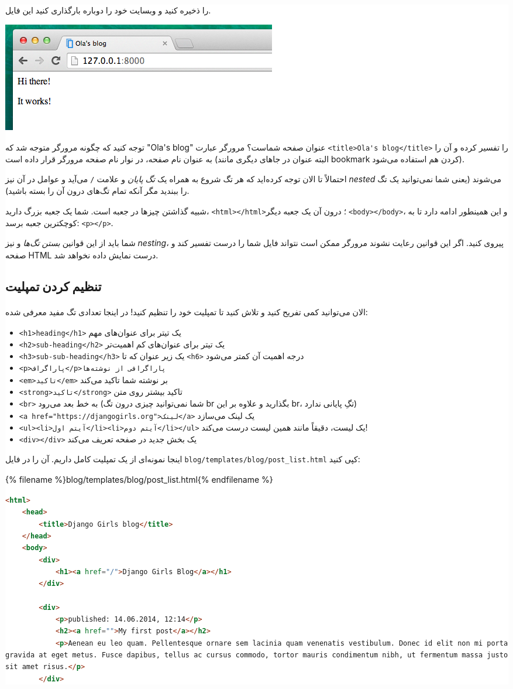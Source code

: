 این فایل‎ را ذخیره کنید و وبسایت خود را دوباره بارگذاری کنید.

![تصویر 11.3](images/step4.png)

توجه کنید که چگونه مرورگر متوجه شد که "Ola's blog" عنوان صفحه شماست؟ مرورگر عبارت `<title>Ola's blog</title>` را تفسیر کرده و آن را به عنوان نام صفحه، در نوار نام صفحه مرورگر قرار داده است (البته عنوان در جاهای دیگری مانند bookmark کردن هم استفاده می‌شود).

احتمالاً تا الان توجه کرده‌اید که هر تگ شروع به همراه یک *تگ پایان* و علامت `/` می‌آید و عوامل در آن نیز *nested* می‌شوند (یعنی شما نمی‌توانید یک تگ را ببندید مگر آنکه تمام تگ‌های درون آن را بسته باشید).

شبیه گذاشتن چیزها در جعبه است. شما یک جعبه بزرگ دارید، `<html></html>`؛ درون آن یک جعبه دیگر `<body></body>`، و این همینطور ادامه دارد تا به کوچکترین جعبه برسد: `<p></p>`.

شما باید از این قوانین *بستن تگ‌ها* و نیز *nesting*، پیروی کنید. اگر این قوانین رعایت نشوند مرورگر ممکن است نتواند فایل شما را درست تفسیر کند و صفحه HTML درست نمایش داده نخواهد شد.

## تنظیم کردن تمپلیت

الان می‌توانید کمی تفریح کنید و تلاش کنید تا تمپلیت خود را تنظیم کنید! در اینجا تعدادی تگ مفید معرفی شده:

* `<h1>heading</h1>` یک تیتر برای عنوان‌های مهم
* `<h2>sub-heading</h2>` یک تیتر برای عنوان‌های کم اهمیت‌تر
* `<h3>sub-sub-heading</h3>` یک زیر عنوان که تا `<h6>` درجه اهمیت آن کمتر می‌شود
* `<p>پاراگراف</p>پاراگرافی از نوشته‌ها`
* `<em>تاکید</em>` بر نوشته شما تاکید می‌کند
* `<strong>تاکید</strong>` تاکید بیشتر روی متن
* `<br>` به خط بعد می‌رود (شما نمی‌توانید چیزی درون تگ br بگذارید و علاوه بر این br، تگِ پایانی ندارد)
* `<a href="https://djangogirls.org">لینک</a>` یک لینک می‌سازد
* `<ul><li>آیتم اول</li><li>آیتم دوم</li></ul>` یک لیست، دقیقاً مانند همین لیست درست می‌کند!
* `<div></div>` یک بخش جدید در صفحه تعریف می‌کند

اینجا نمونه‌ای از یک تمپلیت کامل داریم. آن را در فایل `blog/templates/blog/post_list.html` کپی کنید:

{% filename %}blog/templates/blog/post_list.html{% endfilename %}

```html
<html>
    <head>
        <title>Django Girls blog</title>
    </head>
    <body>
        <div>
            <h1><a href="/">Django Girls Blog</a></h1>
        </div>

        <div>
            <p>published: 14.06.2014, 12:14</p>
            <h2><a href="">My first post</a></h2>
            <p>Aenean eu leo quam. Pellentesque ornare sem lacinia quam venenatis vestibulum. Donec id elit non mi porta gravida at eget metus. Fusce dapibus, tellus ac cursus commodo, tortor mauris condimentum nibh, ut fermentum massa justo sit amet risus.</p>
        </div>

```
